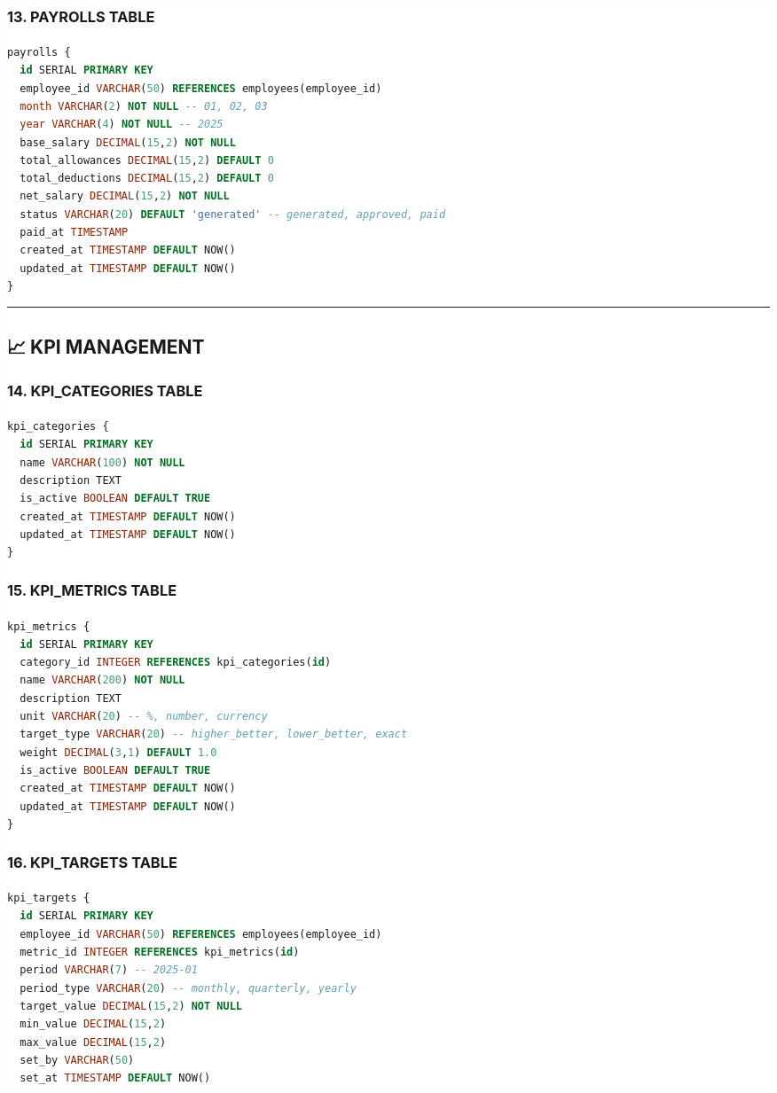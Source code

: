 ### 13. PAYROLLS TABLE
```sql
payrolls {
  id SERIAL PRIMARY KEY
  employee_id VARCHAR(50) REFERENCES employees(employee_id)
  month VARCHAR(2) NOT NULL -- 01, 02, 03
  year VARCHAR(4) NOT NULL -- 2025
  base_salary DECIMAL(15,2) NOT NULL
  total_allowances DECIMAL(15,2) DEFAULT 0
  total_deductions DECIMAL(15,2) DEFAULT 0
  net_salary DECIMAL(15,2) NOT NULL
  status VARCHAR(20) DEFAULT 'generated' -- generated, approved, paid
  paid_at TIMESTAMP
  created_at TIMESTAMP DEFAULT NOW()
  updated_at TIMESTAMP DEFAULT NOW()
}
```

---

## 📈 KPI MANAGEMENT

### 14. KPI_CATEGORIES TABLE
```sql
kpi_categories {
  id SERIAL PRIMARY KEY
  name VARCHAR(100) NOT NULL
  description TEXT
  is_active BOOLEAN DEFAULT TRUE
  created_at TIMESTAMP DEFAULT NOW()
  updated_at TIMESTAMP DEFAULT NOW()
}
```

### 15. KPI_METRICS TABLE
```sql
kpi_metrics {
  id SERIAL PRIMARY KEY
  category_id INTEGER REFERENCES kpi_categories(id)
  name VARCHAR(200) NOT NULL
  description TEXT
  unit VARCHAR(20) -- %, number, currency
  target_type VARCHAR(20) -- higher_better, lower_better, exact
  weight DECIMAL(3,1) DEFAULT 1.0
  is_active BOOLEAN DEFAULT TRUE
  created_at TIMESTAMP DEFAULT NOW()
  updated_at TIMESTAMP DEFAULT NOW()
}
```

### 16. KPI_TARGETS TABLE
```sql
kpi_targets {
  id SERIAL PRIMARY KEY
  employee_id VARCHAR(50) REFERENCES employees(employee_id)
  metric_id INTEGER REFERENCES kpi_metrics(id)
  period VARCHAR(7) -- 2025-01
  period_type VARCHAR(20) -- monthly, quarterly, yearly
  target_value DECIMAL(15,2) NOT NULL
  min_value DECIMAL(15,2)
  max_value DECIMAL(15,2)
  set_by VARCHAR(50)
  set_at TIMESTAMP DEFAULT NOW()
```